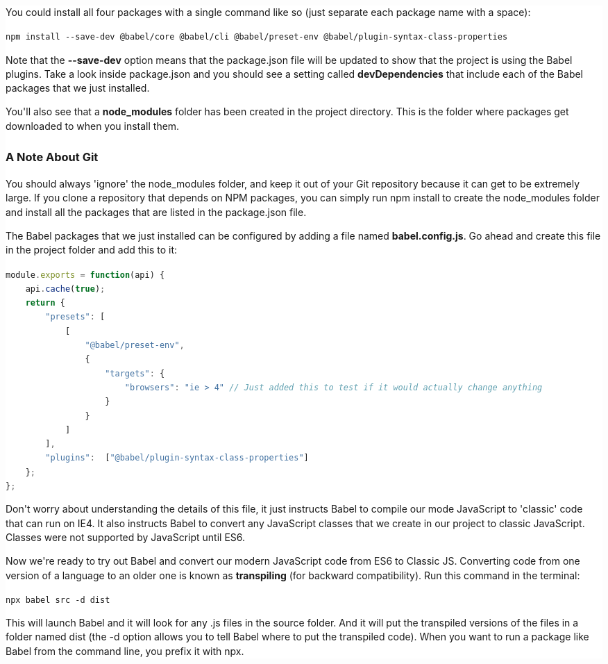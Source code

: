 You could install all four packages with a single command like so (just separate each package name with a space):

```md
npm install --save-dev @babel/core @babel/cli @babel/preset-env @babel/plugin-syntax-class-properties
```

Note that the **--save-dev** option means that the package.json file will be updated to show that the project is using the Babel plugins. Take a look inside package.json and you should see a setting called **devDependencies** that include each of the Babel packages that we just installed.

You'll also see that a **node_modules** folder has been created in the project directory. This is the folder where packages get downloaded to when you install them.

### A Note About Git
You should always 'ignore' the node_modules folder, and keep it out of your Git repository because it can get to be extremely large. If you clone a repository that depends on NPM packages, you can simply run npm install to create the node_modules folder and install all the packages that are listed in the package.json file.


The Babel packages that we just installed can be configured by adding a file named **babel.config.js**. Go ahead and create this file in the project folder and add this to it:

```js
module.exports = function(api) {
    api.cache(true);
    return {
        "presets": [
            [
                "@babel/preset-env",
                {
                    "targets": {
                        "browsers": "ie > 4" // Just added this to test if it would actually change anything
                    }
                }
            ]
        ],
        "plugins":  ["@babel/plugin-syntax-class-properties"]
    };
};
```
Don't worry about understanding the details of this file, it just instructs Babel to compile our mode JavaScript to 'classic' code that can run on IE4. It also instructs Babel to convert any JavaScript classes that we create in our project to classic JavaScript. Classes were not supported by JavaScript until ES6.


Now we're ready to try out Babel and convert our modern JavaScript code from ES6 to Classic JS. Converting code from one version of a language to an older one is known as **transpiling** (for backward compatibility). Run this command in the terminal:
```md
npx babel src -d dist
```
This will launch Babel and it will look for any .js files in the source folder. And it will put the transpiled versions of the files in a folder named dist (the -d option allows you to tell Babel where to put the transpiled code). When you want to run a package like Babel from the command line, you prefix it with npx.
